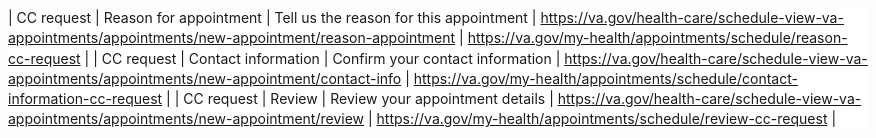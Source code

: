 | CC request                                             | Reason for appointment                  | Tell us the reason for this appointment        | https://va.gov/health-care/schedule-view-va-appointments/appointments/new-appointment/reason-appointment                      | https://va.gov/my-health/appointments/schedule/reason-cc-request              |
| CC request                                             | Contact information                     | Confirm your contact information               | https://va.gov/health-care/schedule-view-va-appointments/appointments/new-appointment/contact-info                            | https://va.gov/my-health/appointments/schedule/contact-information-cc-request |
| CC request                                             | Review                                  | Review your appointment details                | https://va.gov/health-care/schedule-view-va-appointments/appointments/new-appointment/review                                  | https://va.gov/my-health/appointments/schedule/review-cc-request              |

